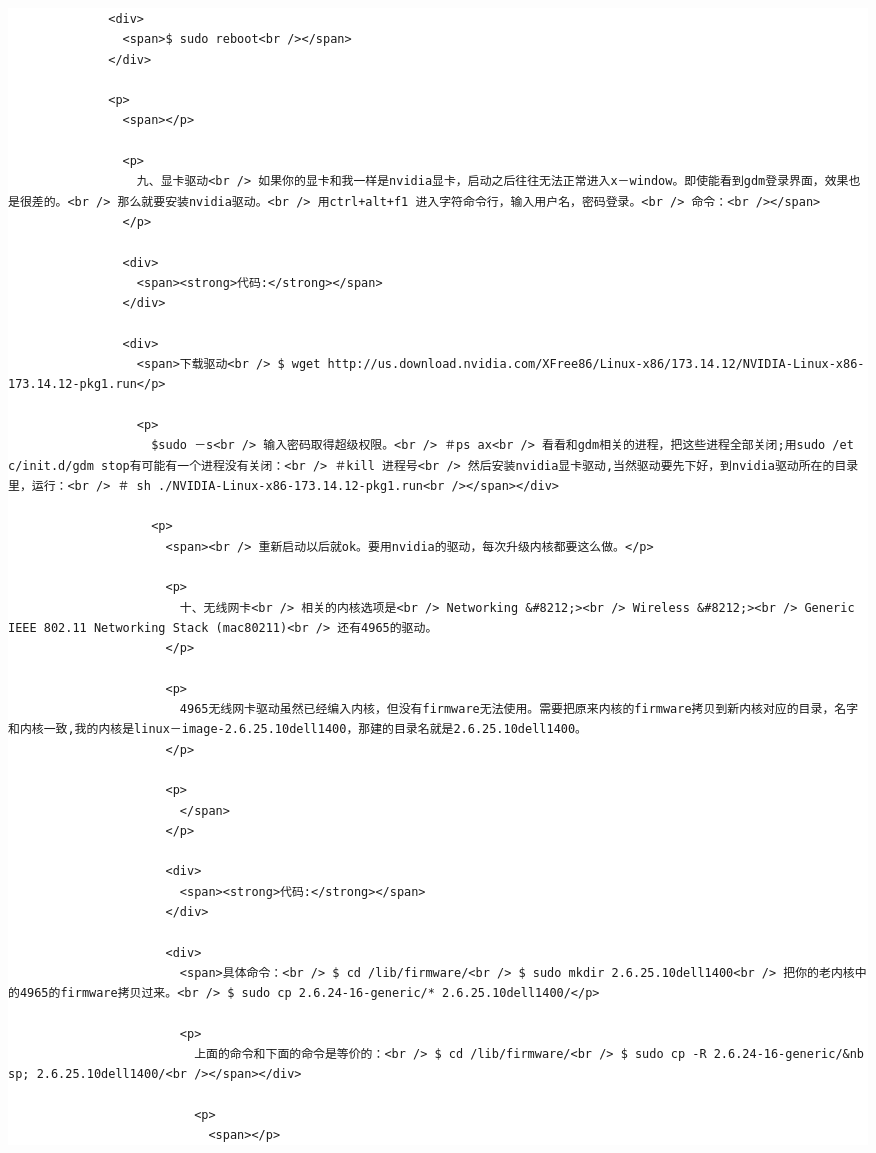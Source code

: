                   <div>
                    <span>$ sudo reboot<br /></span>
                  </div>
                  
                  <p>
                    <span></p> 
                    
                    <p>
                      九、显卡驱动<br /> 如果你的显卡和我一样是nvidia显卡，启动之后往往无法正常进入x－window。即使能看到gdm登录界面，效果也是很差的。<br /> 那么就要安装nvidia驱动。<br /> 用ctrl+alt+f1 进入字符命令行，输入用户名，密码登录。<br /> 命令：<br /></span>
                    </p>
                    
                    <div>
                      <span><strong>代码:</strong></span>
                    </div>
                    
                    <div>
                      <span>下载驱动<br /> $ wget http://us.download.nvidia.com/XFree86/Linux-x86/173.14.12/NVIDIA-Linux-x86-173.14.12-pkg1.run</p> 
                      
                      <p>
                        $sudo －s<br /> 输入密码取得超级权限。<br /> ＃ps ax<br /> 看看和gdm相关的进程，把这些进程全部关闭;用sudo /etc/init.d/gdm stop有可能有一个进程没有关闭：<br /> ＃kill 进程号<br /> 然后安装nvidia显卡驱动,当然驱动要先下好，到nvidia驱动所在的目录里，运行：<br /> ＃ sh ./NVIDIA-Linux-x86-173.14.12-pkg1.run<br /></span></div> 
                        
                        <p>
                          <span><br /> 重新启动以后就ok。要用nvidia的驱动，每次升级内核都要这么做。</p> 
                          
                          <p>
                            十、无线网卡<br /> 相关的内核选项是<br /> Networking &#8212;><br /> Wireless &#8212;><br /> Generic IEEE 802.11 Networking Stack (mac80211)<br /> 还有4965的驱动。
                          </p>
                          
                          <p>
                            4965无线网卡驱动虽然已经编入内核，但没有firmware无法使用。需要把原来内核的firmware拷贝到新内核对应的目录，名字和内核一致,我的内核是linux－image-2.6.25.10dell1400，那建的目录名就是2.6.25.10dell1400。
                          </p>
                          
                          <p>
                            </span>
                          </p>
                          
                          <div>
                            <span><strong>代码:</strong></span>
                          </div>
                          
                          <div>
                            <span>具体命令：<br /> $ cd /lib/firmware/<br /> $ sudo mkdir 2.6.25.10dell1400<br /> 把你的老内核中的4965的firmware拷贝过来。<br /> $ sudo cp 2.6.24-16-generic/* 2.6.25.10dell1400/</p> 
                            
                            <p>
                              上面的命令和下面的命令是等价的：<br /> $ cd /lib/firmware/<br /> $ sudo cp -R 2.6.24-16-generic/&nbsp; 2.6.25.10dell1400/<br /></span></div> 
                              
                              <p>
                                <span></p> 
                                
